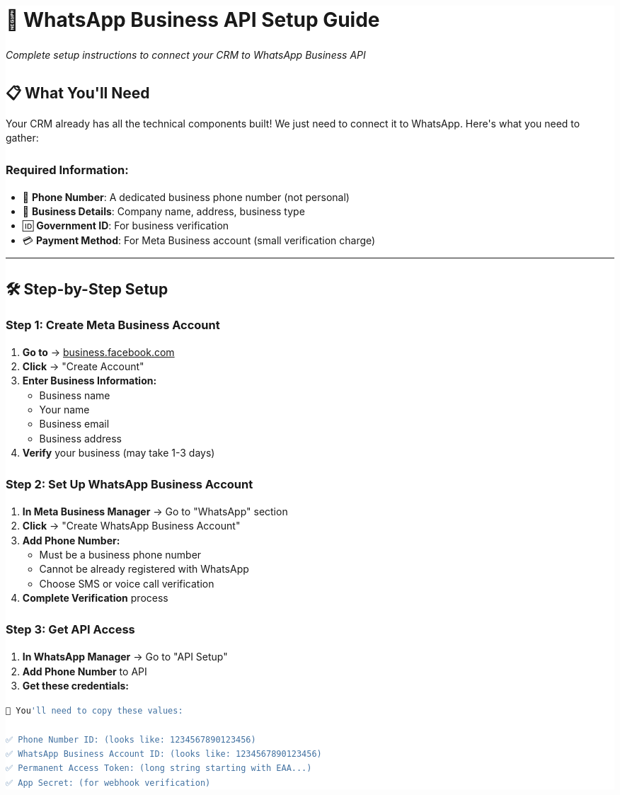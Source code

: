 # 🚀 WhatsApp Business API Setup Guide

*Complete setup instructions to connect your CRM to WhatsApp Business API*

## 📋 **What You'll Need**

Your CRM already has all the technical components built! We just need to connect it to WhatsApp. Here's what you need to gather:

### **Required Information:**
- 📱 **Phone Number**: A dedicated business phone number (not personal)
- 🏢 **Business Details**: Company name, address, business type
- 🆔 **Government ID**: For business verification
- 💳 **Payment Method**: For Meta Business account (small verification charge)

---

## 🛠️ **Step-by-Step Setup**

### **Step 1: Create Meta Business Account**

1. **Go to** → [business.facebook.com](https://business.facebook.com)
2. **Click** → "Create Account"
3. **Enter Business Information:**
   - Business name
   - Your name  
   - Business email
   - Business address
4. **Verify** your business (may take 1-3 days)

### **Step 2: Set Up WhatsApp Business Account**

1. **In Meta Business Manager** → Go to "WhatsApp" section
2. **Click** → "Create WhatsApp Business Account"
3. **Add Phone Number:**
   - Must be a business phone number
   - Cannot be already registered with WhatsApp
   - Choose SMS or voice call verification
4. **Complete Verification** process

### **Step 3: Get API Access**

1. **In WhatsApp Manager** → Go to "API Setup"
2. **Add Phone Number** to API
3. **Get these credentials:**

```bash
📝 You'll need to copy these values:

✅ Phone Number ID: (looks like: 1234567890123456)
✅ WhatsApp Business Account ID: (looks like: 1234567890123456) 
✅ Permanent Access Token: (long string starting with EAA...)
✅ App Secret: (for webhook verification)
```
